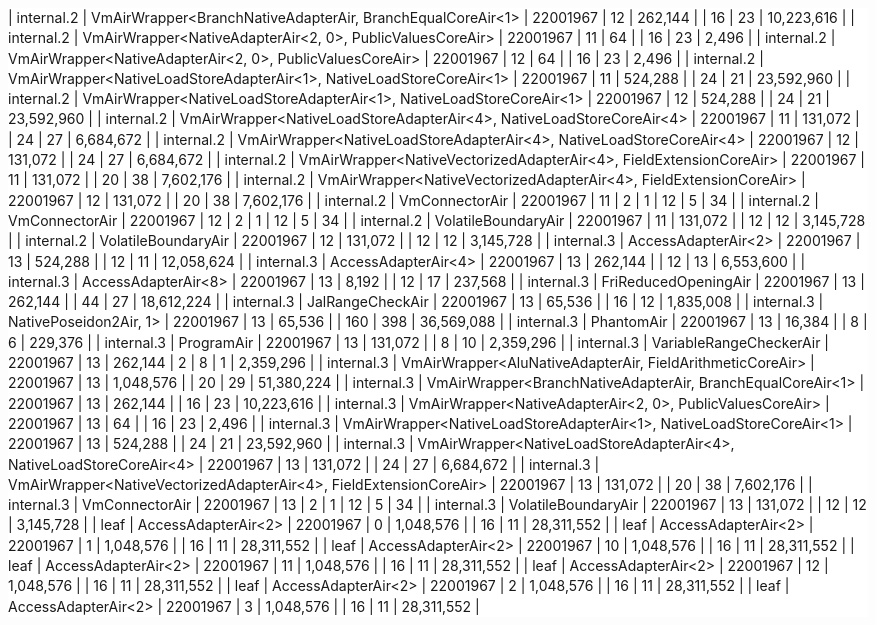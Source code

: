 | internal.2 | VmAirWrapper<BranchNativeAdapterAir, BranchEqualCoreAir<1> | 22001967 | 12 | 262,144 |  | 16 | 23 | 10,223,616 | 
| internal.2 | VmAirWrapper<NativeAdapterAir<2, 0>, PublicValuesCoreAir> | 22001967 | 11 | 64 |  | 16 | 23 | 2,496 | 
| internal.2 | VmAirWrapper<NativeAdapterAir<2, 0>, PublicValuesCoreAir> | 22001967 | 12 | 64 |  | 16 | 23 | 2,496 | 
| internal.2 | VmAirWrapper<NativeLoadStoreAdapterAir<1>, NativeLoadStoreCoreAir<1> | 22001967 | 11 | 524,288 |  | 24 | 21 | 23,592,960 | 
| internal.2 | VmAirWrapper<NativeLoadStoreAdapterAir<1>, NativeLoadStoreCoreAir<1> | 22001967 | 12 | 524,288 |  | 24 | 21 | 23,592,960 | 
| internal.2 | VmAirWrapper<NativeLoadStoreAdapterAir<4>, NativeLoadStoreCoreAir<4> | 22001967 | 11 | 131,072 |  | 24 | 27 | 6,684,672 | 
| internal.2 | VmAirWrapper<NativeLoadStoreAdapterAir<4>, NativeLoadStoreCoreAir<4> | 22001967 | 12 | 131,072 |  | 24 | 27 | 6,684,672 | 
| internal.2 | VmAirWrapper<NativeVectorizedAdapterAir<4>, FieldExtensionCoreAir> | 22001967 | 11 | 131,072 |  | 20 | 38 | 7,602,176 | 
| internal.2 | VmAirWrapper<NativeVectorizedAdapterAir<4>, FieldExtensionCoreAir> | 22001967 | 12 | 131,072 |  | 20 | 38 | 7,602,176 | 
| internal.2 | VmConnectorAir | 22001967 | 11 | 2 | 1 | 12 | 5 | 34 | 
| internal.2 | VmConnectorAir | 22001967 | 12 | 2 | 1 | 12 | 5 | 34 | 
| internal.2 | VolatileBoundaryAir | 22001967 | 11 | 131,072 |  | 12 | 12 | 3,145,728 | 
| internal.2 | VolatileBoundaryAir | 22001967 | 12 | 131,072 |  | 12 | 12 | 3,145,728 | 
| internal.3 | AccessAdapterAir<2> | 22001967 | 13 | 524,288 |  | 12 | 11 | 12,058,624 | 
| internal.3 | AccessAdapterAir<4> | 22001967 | 13 | 262,144 |  | 12 | 13 | 6,553,600 | 
| internal.3 | AccessAdapterAir<8> | 22001967 | 13 | 8,192 |  | 12 | 17 | 237,568 | 
| internal.3 | FriReducedOpeningAir | 22001967 | 13 | 262,144 |  | 44 | 27 | 18,612,224 | 
| internal.3 | JalRangeCheckAir | 22001967 | 13 | 65,536 |  | 16 | 12 | 1,835,008 | 
| internal.3 | NativePoseidon2Air<BabyBearParameters>, 1> | 22001967 | 13 | 65,536 |  | 160 | 398 | 36,569,088 | 
| internal.3 | PhantomAir | 22001967 | 13 | 16,384 |  | 8 | 6 | 229,376 | 
| internal.3 | ProgramAir | 22001967 | 13 | 131,072 |  | 8 | 10 | 2,359,296 | 
| internal.3 | VariableRangeCheckerAir | 22001967 | 13 | 262,144 | 2 | 8 | 1 | 2,359,296 | 
| internal.3 | VmAirWrapper<AluNativeAdapterAir, FieldArithmeticCoreAir> | 22001967 | 13 | 1,048,576 |  | 20 | 29 | 51,380,224 | 
| internal.3 | VmAirWrapper<BranchNativeAdapterAir, BranchEqualCoreAir<1> | 22001967 | 13 | 262,144 |  | 16 | 23 | 10,223,616 | 
| internal.3 | VmAirWrapper<NativeAdapterAir<2, 0>, PublicValuesCoreAir> | 22001967 | 13 | 64 |  | 16 | 23 | 2,496 | 
| internal.3 | VmAirWrapper<NativeLoadStoreAdapterAir<1>, NativeLoadStoreCoreAir<1> | 22001967 | 13 | 524,288 |  | 24 | 21 | 23,592,960 | 
| internal.3 | VmAirWrapper<NativeLoadStoreAdapterAir<4>, NativeLoadStoreCoreAir<4> | 22001967 | 13 | 131,072 |  | 24 | 27 | 6,684,672 | 
| internal.3 | VmAirWrapper<NativeVectorizedAdapterAir<4>, FieldExtensionCoreAir> | 22001967 | 13 | 131,072 |  | 20 | 38 | 7,602,176 | 
| internal.3 | VmConnectorAir | 22001967 | 13 | 2 | 1 | 12 | 5 | 34 | 
| internal.3 | VolatileBoundaryAir | 22001967 | 13 | 131,072 |  | 12 | 12 | 3,145,728 | 
| leaf | AccessAdapterAir<2> | 22001967 | 0 | 1,048,576 |  | 16 | 11 | 28,311,552 | 
| leaf | AccessAdapterAir<2> | 22001967 | 1 | 1,048,576 |  | 16 | 11 | 28,311,552 | 
| leaf | AccessAdapterAir<2> | 22001967 | 10 | 1,048,576 |  | 16 | 11 | 28,311,552 | 
| leaf | AccessAdapterAir<2> | 22001967 | 11 | 1,048,576 |  | 16 | 11 | 28,311,552 | 
| leaf | AccessAdapterAir<2> | 22001967 | 12 | 1,048,576 |  | 16 | 11 | 28,311,552 | 
| leaf | AccessAdapterAir<2> | 22001967 | 2 | 1,048,576 |  | 16 | 11 | 28,311,552 | 
| leaf | AccessAdapterAir<2> | 22001967 | 3 | 1,048,576 |  | 16 | 11 | 28,311,552 | 